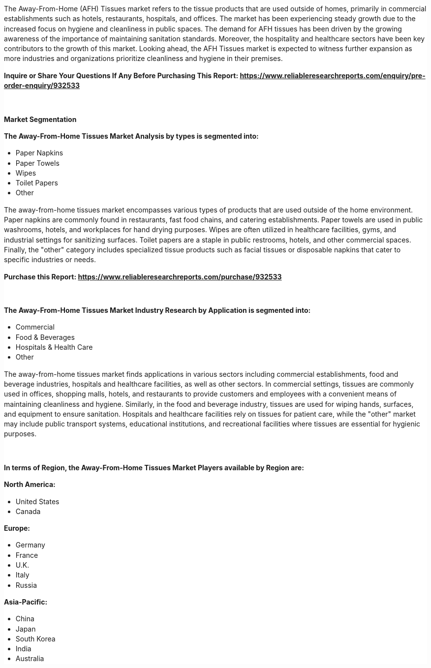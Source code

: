 <p><p>The Away-From-Home (AFH) Tissues market refers to the tissue products that are used outside of homes, primarily in commercial establishments such as hotels, restaurants, hospitals, and offices. The market has been experiencing steady growth due to the increased focus on hygiene and cleanliness in public spaces. The demand for AFH tissues has been driven by the growing awareness of the importance of maintaining sanitation standards. Moreover, the hospitality and healthcare sectors have been key contributors to the growth of this market. Looking ahead, the AFH Tissues market is expected to witness further expansion as more industries and organizations prioritize cleanliness and hygiene in their premises.</p></p>
<p><strong>Inquire or Share Your Questions If Any Before Purchasing This Report: <a href="https://www.reliableresearchreports.com/enquiry/pre-order-enquiry/932533">https://www.reliableresearchreports.com/enquiry/pre-order-enquiry/932533</a></strong></p>
<p>&nbsp;</p>
<p><strong>Market Segmentation</strong></p>
<p><strong>The Away-From-Home Tissues Market Analysis by types is segmented into:</strong></p>
<p><ul><li>Paper Napkins</li><li>Paper Towels</li><li>Wipes</li><li>Toilet Papers</li><li>Other</li></ul></p>
<p><p>The away-from-home tissues market encompasses various types of products that are used outside of the home environment. Paper napkins are commonly found in restaurants, fast food chains, and catering establishments. Paper towels are used in public washrooms, hotels, and workplaces for hand drying purposes. Wipes are often utilized in healthcare facilities, gyms, and industrial settings for sanitizing surfaces. Toilet papers are a staple in public restrooms, hotels, and other commercial spaces. Finally, the "other" category includes specialized tissue products such as facial tissues or disposable napkins that cater to specific industries or needs.</p></p>
<p><strong>Purchase this Report:&nbsp;<a href="https://www.reliableresearchreports.com/purchase/932533">https://www.reliableresearchreports.com/purchase/932533</a></strong></p>
<p>&nbsp;</p>
<p><strong>The Away-From-Home Tissues Market Industry Research by Application is segmented into:</strong></p>
<p><ul><li>Commercial</li><li>Food & Beverages</li><li>Hospitals & Health Care</li><li>Other</li></ul></p>
<p><p>The away-from-home tissues market finds applications in various sectors including commercial establishments, food and beverage industries, hospitals and healthcare facilities, as well as other sectors. In commercial settings, tissues are commonly used in offices, shopping malls, hotels, and restaurants to provide customers and employees with a convenient means of maintaining cleanliness and hygiene. Similarly, in the food and beverage industry, tissues are used for wiping hands, surfaces, and equipment to ensure sanitation. Hospitals and healthcare facilities rely on tissues for patient care, while the "other" market may include public transport systems, educational institutions, and recreational facilities where tissues are essential for hygienic purposes.</p></p>
<p>&nbsp;</p>
<p><strong>In terms of Region, the Away-From-Home Tissues Market Players available by Region are:</strong></p>
<p>
    <p> <strong> North America: </strong>
        <ul>
            <li>United States</li>
            <li>Canada</li>
        </ul>
        </p> 
    <p> <strong> Europe: </strong>
        <ul>
            <li>Germany</li>
            <li>France</li>
            <li>U.K.</li>
            <li>Italy</li>
            <li>Russia</li>
        </ul>
        </p> 
    <p> <strong> Asia-Pacific: </strong>
        <ul>
            <li>China</li>
            <li>Japan</li>
            <li>South Korea</li>
            <li>India</li>
            <li>Australia</li>